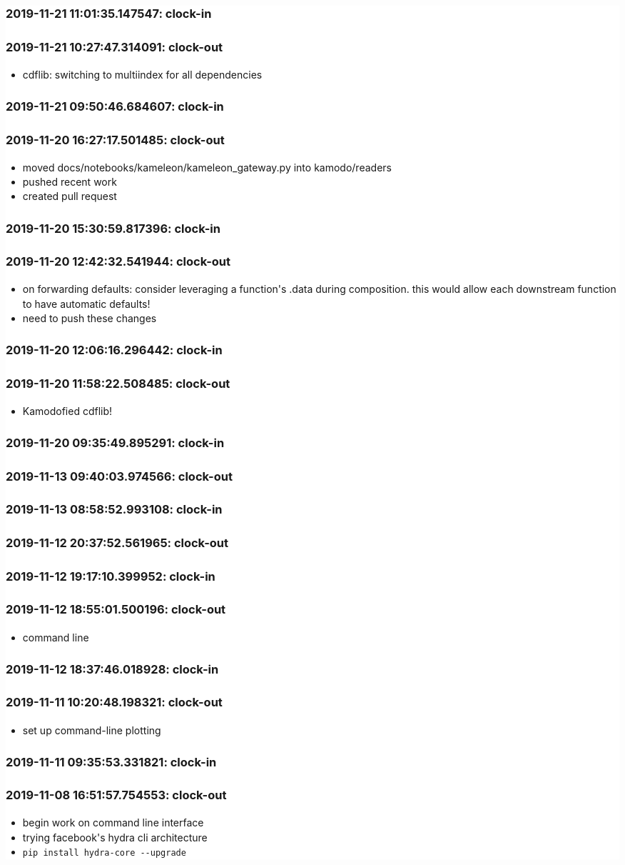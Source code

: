 ### 2019-11-21 11:01:35.147547: clock-in

### 2019-11-21 10:27:47.314091: clock-out
* cdflib: switching to multiindex for all dependencies

### 2019-11-21 09:50:46.684607: clock-in

### 2019-11-20 16:27:17.501485: clock-out
* moved docs/notebooks/kameleon/kameleon_gateway.py into kamodo/readers
* pushed recent work
* created pull request

### 2019-11-20 15:30:59.817396: clock-in

### 2019-11-20 12:42:32.541944: clock-out

* on forwarding defaults: consider leveraging a function's .data during composition.
this would allow each downstream function to have automatic defaults!
* need to push these changes

### 2019-11-20 12:06:16.296442: clock-in

### 2019-11-20 11:58:22.508485: clock-out
* Kamodofied cdflib!

### 2019-11-20 09:35:49.895291: clock-in

### 2019-11-13 09:40:03.974566: clock-out

### 2019-11-13 08:58:52.993108: clock-in

### 2019-11-12 20:37:52.561965: clock-out

### 2019-11-12 19:17:10.399952: clock-in

### 2019-11-12 18:55:01.500196: clock-out
* command line

### 2019-11-12 18:37:46.018928: clock-in

### 2019-11-11 10:20:48.198321: clock-out
* set up command-line plotting

### 2019-11-11 09:35:53.331821: clock-in

### 2019-11-08 16:51:57.754553: clock-out
* begin work on command line interface
* trying facebook's hydra cli architecture
* `pip install hydra-core --upgrade`
